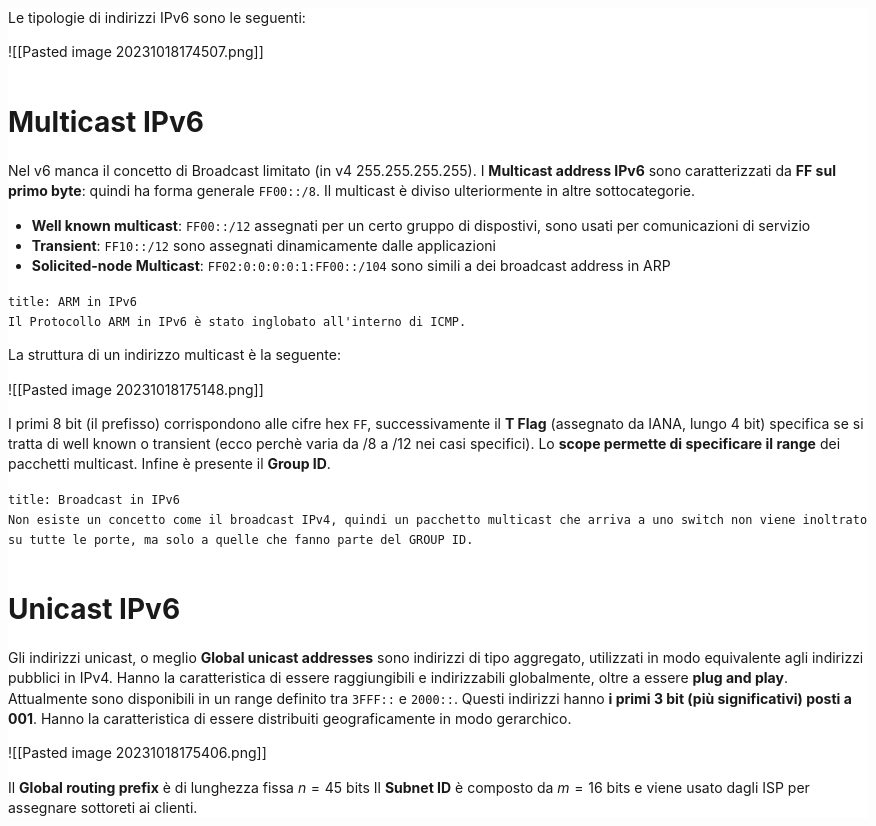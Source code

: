 Le tipologie di indirizzi IPv6 sono le seguenti:

![[Pasted image 20231018174507.png]]

# Multicast IPv6

Nel v6 manca il concetto di Broadcast limitato (in v4 255.255.255.255).
I **Multicast address IPv6** sono caratterizzati da **FF sul primo byte**: quindi ha forma generale `FF00::/8`.
Il multicast è diviso ulteriormente in altre sottocategorie.
- **Well known multicast**: `FF00::/12` assegnati per un certo gruppo di dispostivi, sono usati per comunicazioni di servizio 
- **Transient**: `FF10::/12` sono assegnati dinamicamente dalle applicazioni
- **Solicited-node Multicast**: `FF02:0:0:0:0:1:FF00::/104` sono simili a dei broadcast address in ARP

```ad-note
title: ARM in IPv6
Il Protocollo ARM in IPv6 è stato inglobato all'interno di ICMP.
```

La struttura di un indirizzo multicast è la seguente:

![[Pasted image 20231018175148.png]]

I primi 8 bit (il prefisso) corrispondono alle cifre hex `FF`, successivamente il **T Flag** (assegnato da IANA, lungo 4 bit) specifica se si tratta di well known o transient (ecco perchè varia da /8 a /12 nei casi specifici).
Lo **scope permette di specificare il range** dei pacchetti multicast.
Infine è presente il **Group ID**.

```ad-danger
title: Broadcast in IPv6
Non esiste un concetto come il broadcast IPv4, quindi un pacchetto multicast che arriva a uno switch non viene inoltrato su tutte le porte, ma solo a quelle che fanno parte del GROUP ID.

```

# Unicast IPv6

Gli indirizzi unicast, o meglio **Global unicast addresses** sono indirizzi di tipo aggregato, utilizzati in modo equivalente agli indirizzi pubblici in IPv4. Hanno la caratteristica di essere raggiungibili e indirizzabili globalmente, oltre a essere **plug and play**. Attualmente sono disponibili in un range definito tra `3FFF::` e `2000::`. 
Questi indirizzi hanno **i primi 3 bit (più significativi) posti a 001**.
Hanno la caratteristica di essere distribuiti geograficamente in modo gerarchico.

![[Pasted image 20231018175406.png]]

Il **Global routing prefix** è di lunghezza fissa $n=45$ bits
Il **Subnet ID** è composto da $m=16$ bits e viene usato dagli ISP per assegnare sottoreti ai clienti.
